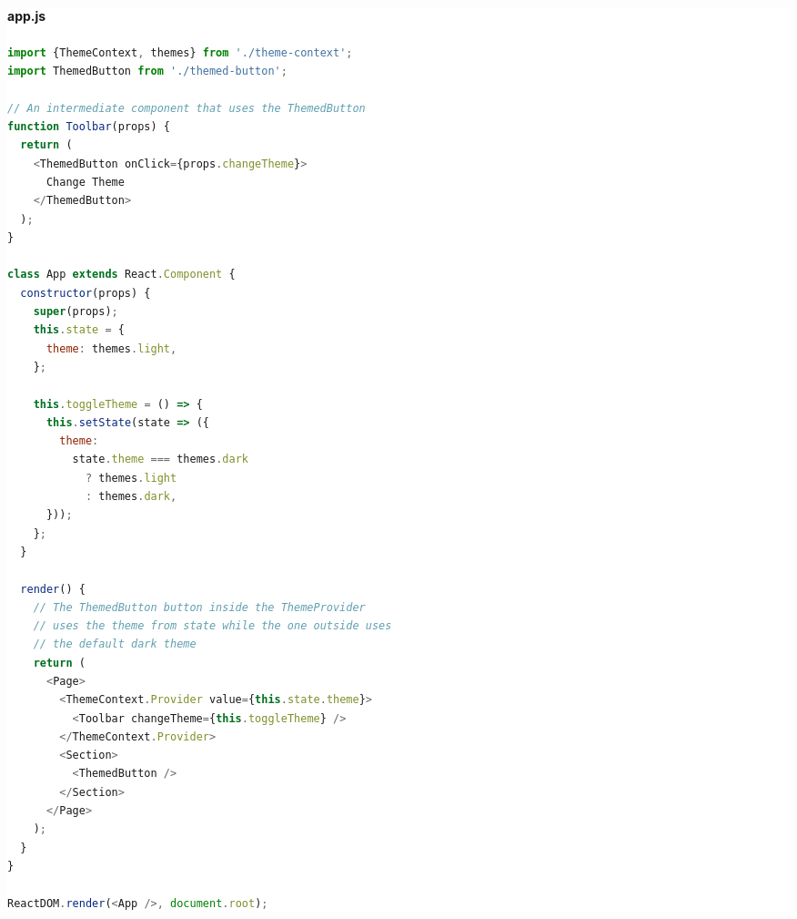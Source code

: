 #### app.js

```js
import {ThemeContext, themes} from './theme-context';
import ThemedButton from './themed-button';

// An intermediate component that uses the ThemedButton
function Toolbar(props) {
  return (
    <ThemedButton onClick={props.changeTheme}>
      Change Theme
    </ThemedButton>
  );
}

class App extends React.Component {
  constructor(props) {
    super(props);
    this.state = {
      theme: themes.light,
    };

    this.toggleTheme = () => {
      this.setState(state => ({
        theme:
          state.theme === themes.dark
            ? themes.light
            : themes.dark,
      }));
    };
  }

  render() {
    // The ThemedButton button inside the ThemeProvider
    // uses the theme from state while the one outside uses
    // the default dark theme
    return (
      <Page>
        <ThemeContext.Provider value={this.state.theme}>
          <Toolbar changeTheme={this.toggleTheme} />
        </ThemeContext.Provider>
        <Section>
          <ThemedButton />
        </Section>
      </Page>
    );
  }
}

ReactDOM.render(<App />, document.root);
```
